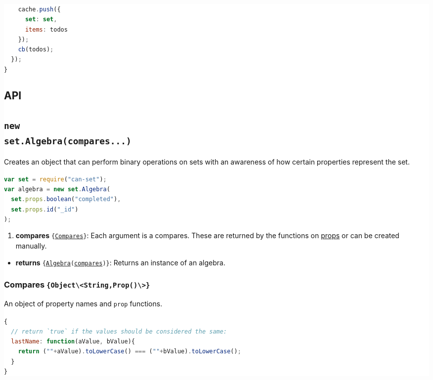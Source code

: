 ```js
    cache.push({
      set: set,
      items: todos
    });
    cb(todos);
  });
}
```



## API


## <code>new set.Algebra(compares...)</code>


Creates an object that can perform binary operations on sets with
an awareness of how certain properties represent the set.

```js
var set = require("can-set");
var algebra = new set.Algebra(
  set.props.boolean("completed"),
  set.props.id("_id")
);
```


1. __compares__ <code>{[Compares](#compares-objectstringproppropavalue-bvalue-a-b-prop-algebra)}</code>:
  Each argument is a compares. These
  are returned by the functions on [props](#props-object) or can be created
  manually.



- __returns__ <code>{[Algebra](#new-setalgebracompares)([compares](#compares-objectstringproppropavalue-bvalue-a-b-prop-algebra))}</code>:
  Returns an instance of an algebra.

### Compares `{Object\<String,Prop()\>}`

An object of property names and `prop` functions.
```js
{
  // return `true` if the values should be considered the same:
  lastName: function(aValue, bValue){
    return (""+aValue).toLowerCase() === (""+bValue).toLowerCase();
  }
}
```




